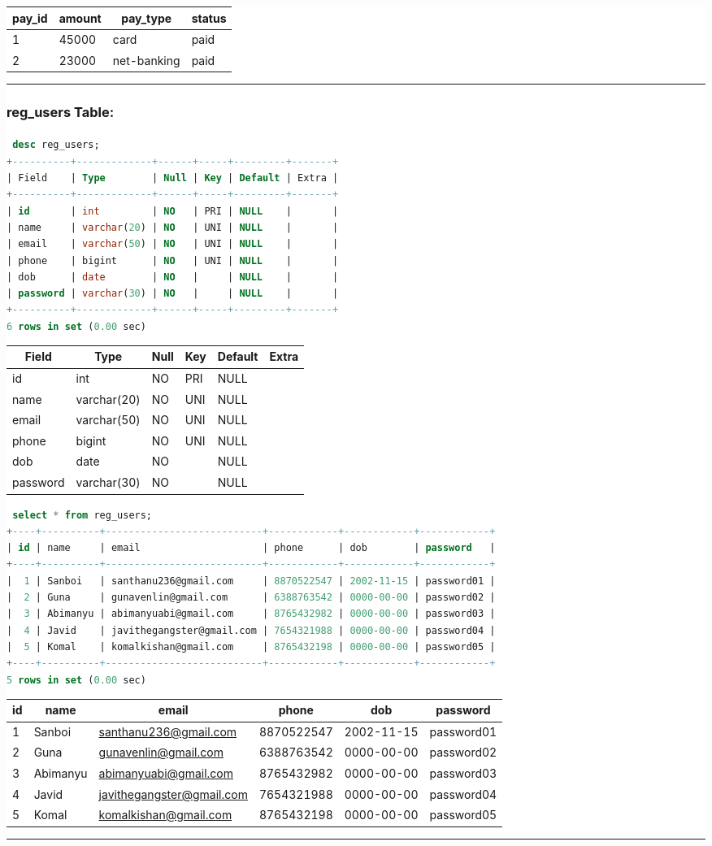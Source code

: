 | pay_id | amount | pay_type    | status |
|--------|--------|-------------|--------|
|      1 |  45000 | card        | paid   |
|      2 |  23000 | net-banking | paid   |

***

### reg_users Table:
``` sql
 desc reg_users;
+----------+-------------+------+-----+---------+-------+
| Field    | Type        | Null | Key | Default | Extra |
+----------+-------------+------+-----+---------+-------+
| id       | int         | NO   | PRI | NULL    |       |
| name     | varchar(20) | NO   | UNI | NULL    |       |
| email    | varchar(50) | NO   | UNI | NULL    |       |
| phone    | bigint      | NO   | UNI | NULL    |       |
| dob      | date        | NO   |     | NULL    |       |
| password | varchar(30) | NO   |     | NULL    |       |
+----------+-------------+------+-----+---------+-------+
6 rows in set (0.00 sec)
```

| Field    | Type        | Null | Key | Default | Extra |
|----------|-------------|------|-----|---------|-------|
| id       | int         | NO   | PRI | NULL    |       |
| name     | varchar(20) | NO   | UNI | NULL    |       |
| email    | varchar(50) | NO   | UNI | NULL    |       |
| phone    | bigint      | NO   | UNI | NULL    |       |
| dob      | date        | NO   |     | NULL    |       |
| password | varchar(30) | NO   |     | NULL    |       |

``` sql
 select * from reg_users;
+----+----------+---------------------------+------------+------------+------------+
| id | name     | email                     | phone      | dob        | password   |
+----+----------+---------------------------+------------+------------+------------+
|  1 | Sanboi   | santhanu236@gmail.com     | 8870522547 | 2002-11-15 | password01 |
|  2 | Guna     | gunavenlin@gmail.com      | 6388763542 | 0000-00-00 | password02 |
|  3 | Abimanyu | abimanyuabi@gmail.com     | 8765432982 | 0000-00-00 | password03 |
|  4 | Javid    | javithegangster@gmail.com | 7654321988 | 0000-00-00 | password04 |
|  5 | Komal    | komalkishan@gmail.com     | 8765432198 | 0000-00-00 | password05 |
+----+----------+---------------------------+------------+------------+------------+
5 rows in set (0.00 sec)
```

| id | name     | email                     | phone      | dob        | password   |
|----|----------|---------------------------|------------|------------|------------|
|  1 | Sanboi   | santhanu236@gmail.com     | 8870522547 | 2002-11-15 | password01 |
|  2 | Guna     | gunavenlin@gmail.com      | 6388763542 | 0000-00-00 | password02 |
|  3 | Abimanyu | abimanyuabi@gmail.com     | 8765432982 | 0000-00-00 | password03 |
|  4 | Javid    | javithegangster@gmail.com | 7654321988 | 0000-00-00 | password04 |
|  5 | Komal    | komalkishan@gmail.com     | 8765432198 | 0000-00-00 | password05 |
***
